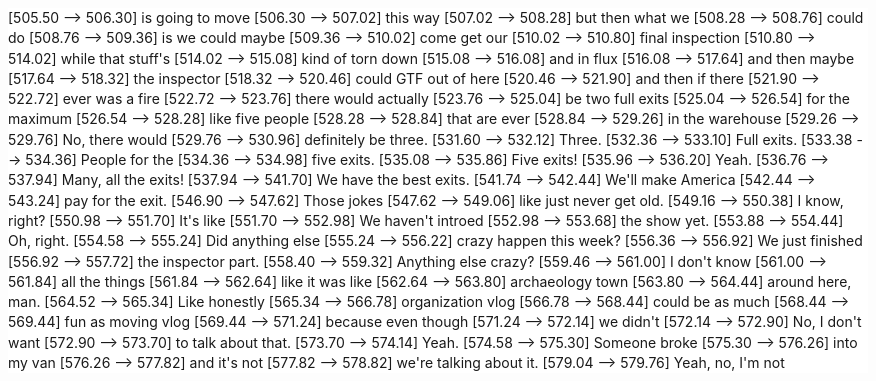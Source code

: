 [505.50 --> 506.30]  is going to move
[506.30 --> 507.02]  this way
[507.02 --> 508.28]  but then what we
[508.28 --> 508.76]  could do
[508.76 --> 509.36]  is we could maybe
[509.36 --> 510.02]  come get our
[510.02 --> 510.80]  final inspection
[510.80 --> 514.02]  while that stuff's
[514.02 --> 515.08]  kind of torn down
[515.08 --> 516.08]  and in flux
[516.08 --> 517.64]  and then maybe
[517.64 --> 518.32]  the inspector
[518.32 --> 520.46]  could GTF out of here
[520.46 --> 521.90]  and then if there
[521.90 --> 522.72]  ever was a fire
[522.72 --> 523.76]  there would actually
[523.76 --> 525.04]  be two full exits
[525.04 --> 526.54]  for the maximum
[526.54 --> 528.28]  like five people
[528.28 --> 528.84]  that are ever
[528.84 --> 529.26]  in the warehouse
[529.26 --> 529.76]  No, there would
[529.76 --> 530.96]  definitely be three.
[531.60 --> 532.12]  Three.
[532.36 --> 533.10]  Full exits.
[533.38 --> 534.36]  People for the
[534.36 --> 534.98]  five exits.
[535.08 --> 535.86]  Five exits!
[535.96 --> 536.20]  Yeah.
[536.76 --> 537.94]  Many, all the exits!
[537.94 --> 541.70]  We have the best exits.
[541.74 --> 542.44]  We'll make America
[542.44 --> 543.24]  pay for the exit.
[546.90 --> 547.62]  Those jokes
[547.62 --> 549.06]  like just never get old.
[549.16 --> 550.38]  I know, right?
[550.98 --> 551.70]  It's like
[551.70 --> 552.98]  We haven't introed
[552.98 --> 553.68]  the show yet.
[553.88 --> 554.44]  Oh, right.
[554.58 --> 555.24]  Did anything else
[555.24 --> 556.22]  crazy happen this week?
[556.36 --> 556.92]  We just finished
[556.92 --> 557.72]  the inspector part.
[558.40 --> 559.32]  Anything else crazy?
[559.46 --> 561.00]  I don't know
[561.00 --> 561.84]  all the things
[561.84 --> 562.64]  like it was like
[562.64 --> 563.80]  archaeology town
[563.80 --> 564.44]  around here, man.
[564.52 --> 565.34]  Like honestly
[565.34 --> 566.78]  organization vlog
[566.78 --> 568.44]  could be as much
[568.44 --> 569.44]  fun as moving vlog
[569.44 --> 571.24]  because even though
[571.24 --> 572.14]  we didn't
[572.14 --> 572.90]  No, I don't want
[572.90 --> 573.70]  to talk about that.
[573.70 --> 574.14]  Yeah.
[574.58 --> 575.30]  Someone broke
[575.30 --> 576.26]  into my van
[576.26 --> 577.82]  and it's not
[577.82 --> 578.82]  we're talking about it.
[579.04 --> 579.76]  Yeah, no, I'm not